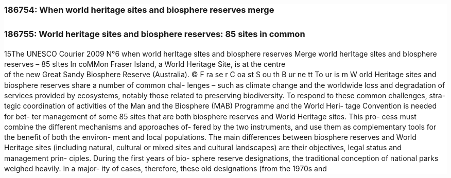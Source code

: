 ### 186754: When world heritage sites and biosphere reserves merge
### 186755: World heritage sites and biosphere reserves: 85 sites in common
15The UNESCO Courier 2009 N°6
when world herItage sItes and bIosphere reserves Merge
world herItage sItes and bIosphere  
reserves – 85 sItes In coMMon
Fraser Island, a World Heritage Site, is at the centre  
of the new Great Sandy Biosphere Reserve (Australia).
©
 F
ra
se
r C
oa
st
 S
ou
th
 B
ur
ne
tt 
To
ur
is
m
W orld Heritage sites and 
biosphere reserves share 
a number of common chal-
lenges – such as climate 
change and the worldwide loss and 
degradation of services provided by 
ecosystems, notably those related to 
preserving biodiversity. To respond 
to these common challenges, stra-
tegic coordination of activities of 
the Man and the Biosphere (MAB) 
Programme and the World Heri-
tage Convention is needed for bet-
ter management of some 85 sites 
that are both biosphere reserves 
and World Heritage sites. This pro-
cess must combine the different 
mechanisms and approaches of-
fered by the two instruments, and 
use them as complementary tools 
for the benefit of both the environ-
ment and local populations.
The main differences between 
biosphere reserves and World 
Heritage sites (including natural, 
cultural or mixed sites and cultural 
landscapes) are their objectives, 
legal status and management prin-
ciples. During the first years of bio-
sphere reserve designations, the 
traditional conception of national 
parks weighed heavily. In a major-
ity of cases, therefore, these old 
designations (from the 1970s and 
